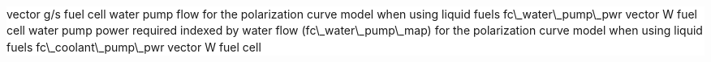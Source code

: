 </td>
<td valign="CENTER">
vector

</td>
<td valign="CENTER">
g/s

</td>
<td valign="CENTER">
fuel cell

</td>
<td valign="CENTER">
water pump flow for the polarization curve model when using liquid fuels

</td>
</tr>
<tr>
<td valign="CENTER">
fc\_water\_pump\_pwr

</td>
<td valign="CENTER">
vector

</td>
<td valign="CENTER">
W

</td>
<td valign="CENTER">
fuel cell

</td>
<td valign="CENTER">
water pump power required indexed by water flow (fc\_water\_pump\_map)
for the polarization curve model when using liquid fuels

</td>
</tr>
<tr>
<td valign="CENTER">
fc\_coolant\_pump\_pwr

</td>
<td valign="CENTER">
vector

</td>
<td valign="CENTER">
W

</td>
<td valign="CENTER">
fuel cell
